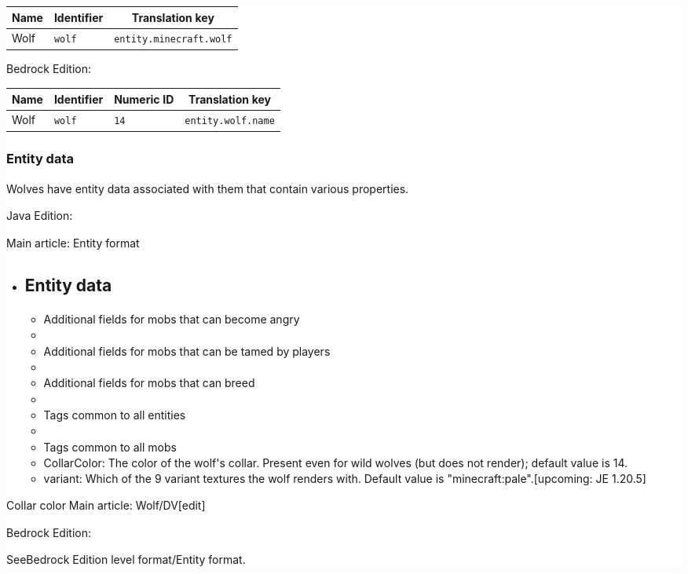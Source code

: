 | Name | Identifier | Translation key         |
|------|------------|-------------------------|
| Wolf | `wolf`     | `entity.minecraft.wolf` |

Bedrock Edition:

| Name | Identifier | Numeric ID | Translation key    |
|------|------------|------------|--------------------|
| Wolf | `wolf`     | `14`       | `entity.wolf.name` |

### Entity data
Wolves have entity data associated with them that contain various properties.

Java Edition:

Main article: Entity format
- Entity data
	- 
	- Additional fields for mobs that can become angry
	- 
	- Additional fields for mobs that can be tamed by players
	- 
	- Additional fields for mobs that can breed
	- 
	- Tags common to all entities
	- 
	- Tags common to all mobs
	- CollarColor: The color of the wolf's collar. Present even for wild wolves (but does not render); default value is 14.
	- variant: Which of the 9 variant textures the wolf renders with. Default value is "minecraft:pale".‌[upcoming: JE 1.20.5]


Collar color
Main article: Wolf/DV[edit]

Bedrock Edition:

SeeBedrock Edition level format/Entity format.
